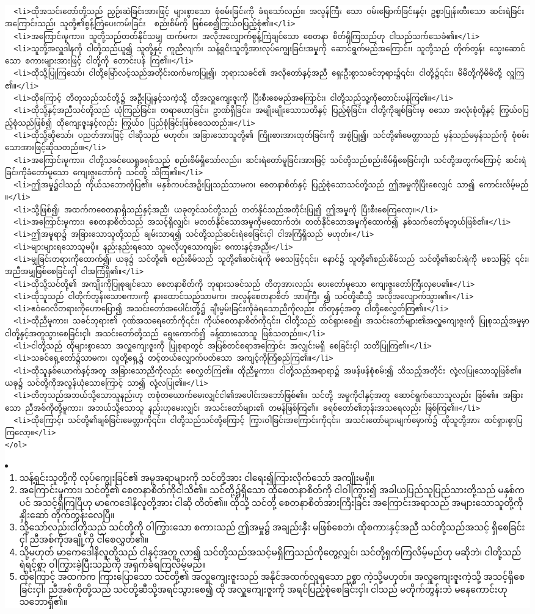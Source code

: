      <li>ထိုအသင်းတော်တို့သည် ညှဉ်းဆဲခြင်းအားဖြင့် များစွာသော စုံစမ်းခြင်းကို ခံရသော်လည်း၊ အလွန်ကြီး သော ဝမ်းမြောက်ခြင်းနှင့်၊ ဥစ္စာပြုန်းတီးသော ဆင်းရဲခြင်းအကြောင်းသည်၊ သူတို့၏စွန့်ကြဲပေးကမ်းခြင်း  စည်းစိမ်ကို ဖြစ်စေ၍ကြွယ်ဝပြည့်စုံ၏။</li>
      <li>အကြောင်းမူကား၊ သူတို့သည်တတ်နိုင်သမျှ ထက်မက၊ အလိုအလျှောက်စွန့်ကြဲချင်သော စေတနာ စိတ်ရှိကြသည်ဟု ငါသည်သက်သေခံ၏။</li>
      <li>သူတို့အလှူဒါနကို ငါတို့သည်ယူ၍ သူတို့နှင့် ကူညီလျက်၊ သန့်ရှငိးသူတို့အားလုပ်ကျွေးခြင်းအမှုကို ဆောင်ရွက်မည်အကြောင်း၊ သူတို့သည် တိုက်တွန်း သွေးဆောင်သော စကားများအားဖြင့် ငါတို့ကို တောင်းပန် ကြ၏။</li>
      <li>ထိုသို့ပြုကြသော်၊ ငါတို့မြော်လင့်သည်အတိုင်းထက်မကပြု၍၊ ဘုရားသခင်၏ အလိုတော်နှင့်အညီ ရှေးဦးစွာသခင်ဘုရား၌၎င်း၊ ငါတို့၌၎င်း၊ မိမိတို့ကိုမိမိတို့ လှူကြ၏။</li>
      <li>ထိုကြောင့် တိတုသည်သင်တို့၌ အဦးပြုနှင့်သကဲ့သို့ ထိုအလှူကျေးဇူးကို ပြီးစီးစေမည်အကြောင်း၊ ငါတို့သည်သူ့ကိုတောင်းပန်ကြ၏။</li>
      <li>ထိုသို့နှင့်အညီသင်တို့သည် ယုံကြည်ခြင်း၊ တရာဟောခြင်း၊ ဥာဏ်ရှိခြင်း၊ အမျိုးမျိုးသောသတိနှင့် ပြည့်စုံခြင်း၊ ငါတို့ကိုချစ်ခြင်းမှ စသော အလုံးစုံတို့နှင့် ကြွယ်ဝပြည့်စုံသည်ဖြစ်၍ ထိုကျေးဇူးနှင့်လည်း ကြွယ်ဝ ပြည်စုံခြင်းဖြစ်စေသတည်း။</li>
      <li>ထိုသို့ဆိုသော်၊ ပညတ်အားဖြင့် ငါဆိုသည် မဟုတ်။ အခြားသောသူတို့၏ ကြိုးစားအားထုတ်ခြင်းကို အစွဲပြု၍၊ သင်တို့၏မေတ္တာသည် မှန်သည်မမှန်သည်ကို စုံစမ်းသောအားဖြင့်ဆိုသတည်း။</li>
      <li>အကြောင်းမူကား၊ ငါတို့သခင်ယေရှုခရစ်သည် စည်းစိမ်ရှိသော်လည်း၊ ဆင်းရဲတော်မူခြင်းအားဖြင့် သင်တို့သည်စည်းစိမ်ရှိစေခြင်းငှါ၊ သင်တို့အတွက်ကြောင့် ဆင်းရဲခြင်းကိုခံတော်မူသော ကျေးဇူးတော်ကို သင်တို့ သိကြ၏။</li>
      <li>ဤအမှု၌ငါသည် ကိုယ်သဘောကိုပြ၏။ မနှစ်ကပင်အဦးပြုသည်သာမက၊ စေတနာစိတ်နှင့် ပြည့်စုံသောသင်တို့သည် ဤအမှုကိုပြီးစေလျှင် သာ၍ ကောင်းလိမ့်မည်။</li>
      <li>သို့ဖြစ်၍၊ အထက်ကစေတနာရှိသည်နှင့်အညီ၊ ယခုတွင်သင်တို့သည် တတ်နိုင်သည်အတိုင်းပြု၍ ဤအမှုကို ပြီးစီးစေကြလော့။</li>
      <li>အကြောင်းမူကား၊ စေတနာစိတ်သည် အသင့်ရှိလျှင်၊ မတတ်နိုင်သောအမှုကိုမထောက်ဘဲ၊ တတ်နိုင်သောအမှုကိုထောက်၍ နှစ်သက်တော်မူဘွယ်ဖြစ်၏။</li>
      <li>ဤအမူရာ၌ အခြားသောသူတို့သည် ချမ်းသာရ၍ သင်တို့သည်ဆင်းရဲစေခြင်းငှါ ငါအကြံရှိသည် မဟုတ်။</li>
      <li>များများရသောသူမပို။ နည်းနည်းရသော သူမလိုဟူသောကျမ်း စကားနှင့်အညီ၊</li>
      <li>မျှခြင်းတရားကိုထောက်၍၊ ယခု၌ သင်တို့၏ စည်းစိမ်သည် သူတို့၏ဆင်းရဲကို မစသဖြင့်၎င်း၊ နောင်၌ သူတို့၏စည်းစိမ်သည် သင်တို့၏ဆင်းရဲကို မစသဖြင့် ၎င်း၊ အညီအမျှဖြစ်စေခြင်းငှါ ငါအကြံရှိ၏။</li>
      <li>ထိုသို့သင်တို့၏ အကျိုးကိုပြုစုချင်သော စေတနာစိတ်ကို ဘုရားသခင်သည် တိတုအားလည်း ပေးတော်မူသော ကျေးဇူးတော်ကြီးလှပေ၏။</li>
      <li>ထိုသူသည် ငါတိုက်တွန်းသောစကားကို နားထောင်သည်သာမက၊ အလွန်စေတနာစိတ် အားကြီး ၍ သင်တို့ဆီသို့ အလိုအလျောက်သွား၏။</li>
      <li>ဧဝံဂေလိတရားကိုဟောပြော၍ အသင်းတော်အပေါင်းတို့၌ ချီးမွမ်းခြင်းကိုခံရသောညီကိုလည်း တိတုနှင့်အတူ ငါတို့စေလွှတ်ကြ၏။</li>
      <li>ထိုညီမူကား၊ သခင်ဘုရား၏ ဂုဏ်အသရေတော်ကို၎င်း၊ ကိုယ်စေတနာစိတ်ကို၎င်း၊ ငါတို့သည် ထင်ရှားစေ၍၊ အသင်းတော်များ၏အလှူကျေးဇူးကို ပြုစုသည့်အမှုမှာ ငါတို့နှင့်အတူသွားစေခြင်းငှါ၊ အသင်းတော်တို့သည် ရွေးကောက်၍ ခန့်ထားသောသူ ဖြစ်သတည်း။</li>
      <li>ငါတို့သည် ထိုများစွာသော အလှူကျေးဇူးကို ပြုစုရာတွင် အပြစ်တင်စရာအကြောင်း အလျှင်းမရှိ စေခြင်းငှါ သတိပြုကြ၏။</li>
      <li>သခင်ရှေ့တော်၌သာမက၊ လူတို့ရှေ့၌ တင့်တယ်လျှောက်ပတ်သော အကျင့်ကိုကြံစည်ကြ၏။</li>
      <li>ထိုသူနှစ်ယောက်နှင့်အတူ အခြားသောညီကိုလည်း စေလွှတ်ကြ၏။ ထိုညီမူကား၊ ငါတို့သည်အရာရာ၌ အဖန်ဖန်စုံစမ်း၍ သိသည့်အတိုင်း လုံ့လပြုသောသူဖြစ်၏။ ယခု၌ သင်တို့ကိုအလွန်ယုံသောကြောင့် သာ၍ လုံ့လပြု၏။</li>
      <li>တိတုသည်အဘယ်သို့သောသူနည်းဟု တစုံတယောက်မေးလျှင်ငါ၏အပေါင်းအဘော်ဖြစ်၏။ သင်တို့ အမှုကိုငါနှင့်အတူ ဆောင်ရွက်သောသူလည်း ဖြစ်၏။ အခြားသော ညီအစ်ကိုတို့မူကား၊ အဘယ်သို့သောသူ နည်းဟုမေးလျှင်၊ အသင်းတော်များ၏ တမန်ဖြစ်ကြ၏။ ခရစ်တော်၏ဘုန်းအသရေလည်း ဖြစ်ကြ၏။</li>
      <li>ထိုကြောင့်၊ သင်တို့၏ချစ်ခြင်းမေတ္တာကို၎င်း၊ ငါတို့သည်သင်တို့ကြောင့် ကြွားဝါခြင်းအကြောင်းကို၎င်း၊ အသင်းတော်များမျက်မှောက်၌ ထိုသူတို့အား ထင်ရှားစွာပြကြလော့။</li>
    </ol>
  </li>
  <li>
    <ol>
      <li>သန့်ရှင်းသူတို့ကို လုပ်ကျွေးခြင်၏ အမူအရာများကို သင်တို့အား ငါရေး၍ကြားလိုက်သော် အကျိုးမရှိ။</li>
      <li>အကြောင်းမူကား၊ သင်တို့၏ စေတနာစိတ်ကိုငါသိ၏။ သင်တို့၌ရှိသော ထိုစေတနာစိတ်ကို ငါဝါကြွား၍ အခါယပြည်သူပြည်သားတို့သည် မနှစ်ကပင် အသင့်ရှိကြပြီဟု မာကေဒေါနိလူတို့အား ငါဆို တိတ်၏။ ထိုသို့ သင်တို့ စေတနာစိတ်အားကြီးခြင်း အကြောင်းအရာသည် အများသောသူတို့ကို နှိုးဆော် တိုက်တွန်းလေပြီ။</li>
      <li>သို့သော်လည်းငါတို့သည် သင်တို့ကို ဝါကြွားသော စကားသည် ဤအမှု၌ အချည်းနှီး မဖြစ်စေဘဲ၊ ထိုစကားနှင့်အညီ သင်တို့သည်အသင့် ရှိစေခြင်းငှါ ညီအစ်ကိုအချို့ကို ငါစေလွှတ်၏။</li>
      <li>သို့မဟုတ် မာကေဒေါနိလူတို့သည် ငါနှင့်အတူ လာ၍ သင်တို့သည်အသင့်မရှိကြသည်ကိုတွေ့လျှင်၊ သင်တို့ရှက်ကြလိမ့်မည်ဟု မဆိုဘဲ၊ ငါတို့သည် ရဲရင့်စွာ ဝါကြွားခဲ့ပြီးသည်ကို အရှက်ခံရကြလိမ့်မည်။</li>
      <li>ထိုကြောင့် အထက်က ကြားပြောသော သင်တို့၏ အလှူကျေးဇူးသည် အနိုင်အထက်လှူရသော ဥစ္စာ ကဲ့သို့မဟုတ်။ အလှူကျေးဇူးကဲ့သို့ အသင့်ရှိစေခြင်းငှါ၊ ညီအစ်ကိုတို့သည် သင်တို့ဆီသို့အရင်သွားစေ၍ ထို အလှူကျေးဇူးကို အရင်ပြည့်စုံစေခြင်းငှါ၊ ငါသည် မတိုက်တွန်းဘဲ မနေကောင်းဟုသဘောရှိ၏။</li>